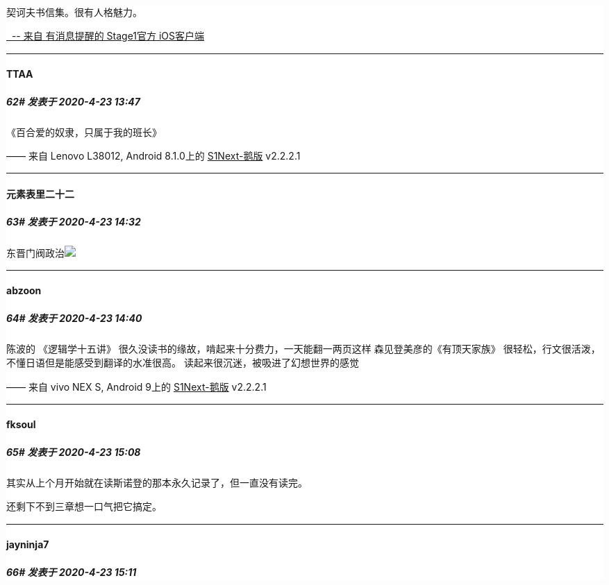 
契诃夫书信集。很有人格魅力。

[  -- 来自 有消息提醒的 Stage1官方 iOS客户端](https://itunes.apple.com/fi/app/saraba1st/id1221237470?mt=8)


-----

####  TTAA  
##### 62#       发表于 2020-4-23 13:47


《百合爱的奴隶，只属于我的班长》

—— 来自 Lenovo L38012, Android 8.1.0上的 [S1Next-鹅版](https://github.com/ykrank/S1-Next/releases) v2.2.2.1


-----

####  元素表里二十二  
##### 63#       发表于 2020-4-23 14:32


东晋门阀政治<img src="https://static.saraba1st.com/image/smiley/face2017/067.png" referrerpolicy="no-referrer">


-----

####  abzoon  
##### 64#       发表于 2020-4-23 14:40


陈波的 《逻辑学十五讲》
很久没读书的缘故，啃起来十分费力，一天能翻一两页这样
森见登美彦的《有顶天家族》
很轻松，行文很活泼，不懂日语但是能感受到翻译的水准很高。
读起来很沉迷，被吸进了幻想世界的感觉

—— 来自 vivo NEX S, Android 9上的 [S1Next-鹅版](https://github.com/ykrank/S1-Next/releases) v2.2.2.1


-----

####  fksoul  
##### 65#       发表于 2020-4-23 15:08


其实从上个月开始就在读斯诺登的那本永久记录了，但一直没有读完。

还剩下不到三章想一口气把它搞定。


-----

####  jayninja7  
##### 66#       发表于 2020-4-23 15:11

